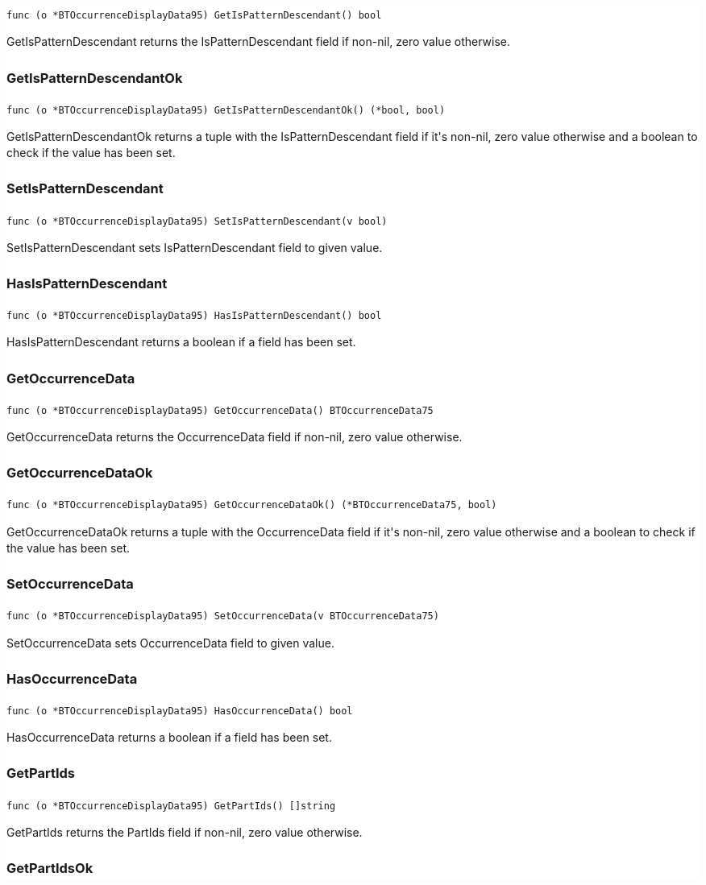 `func (o *BTOccurrenceDisplayData95) GetIsPatternDescendant() bool`

GetIsPatternDescendant returns the IsPatternDescendant field if non-nil, zero value otherwise.

### GetIsPatternDescendantOk

`func (o *BTOccurrenceDisplayData95) GetIsPatternDescendantOk() (*bool, bool)`

GetIsPatternDescendantOk returns a tuple with the IsPatternDescendant field if it's non-nil, zero value otherwise
and a boolean to check if the value has been set.

### SetIsPatternDescendant

`func (o *BTOccurrenceDisplayData95) SetIsPatternDescendant(v bool)`

SetIsPatternDescendant sets IsPatternDescendant field to given value.

### HasIsPatternDescendant

`func (o *BTOccurrenceDisplayData95) HasIsPatternDescendant() bool`

HasIsPatternDescendant returns a boolean if a field has been set.

### GetOccurrenceData

`func (o *BTOccurrenceDisplayData95) GetOccurrenceData() BTOccurrenceData75`

GetOccurrenceData returns the OccurrenceData field if non-nil, zero value otherwise.

### GetOccurrenceDataOk

`func (o *BTOccurrenceDisplayData95) GetOccurrenceDataOk() (*BTOccurrenceData75, bool)`

GetOccurrenceDataOk returns a tuple with the OccurrenceData field if it's non-nil, zero value otherwise
and a boolean to check if the value has been set.

### SetOccurrenceData

`func (o *BTOccurrenceDisplayData95) SetOccurrenceData(v BTOccurrenceData75)`

SetOccurrenceData sets OccurrenceData field to given value.

### HasOccurrenceData

`func (o *BTOccurrenceDisplayData95) HasOccurrenceData() bool`

HasOccurrenceData returns a boolean if a field has been set.

### GetPartIds

`func (o *BTOccurrenceDisplayData95) GetPartIds() []string`

GetPartIds returns the PartIds field if non-nil, zero value otherwise.

### GetPartIdsOk
